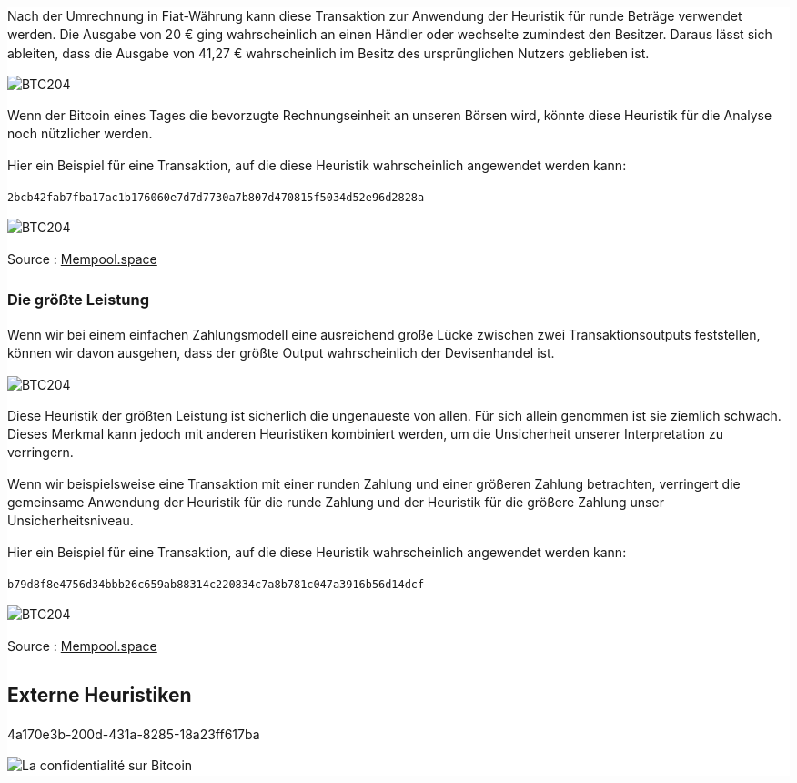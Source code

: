 Nach der Umrechnung in Fiat-Währung kann diese Transaktion zur Anwendung der Heuristik für runde Beträge verwendet werden. Die Ausgabe von 20 € ging wahrscheinlich an einen Händler oder wechselte zumindest den Besitzer. Daraus lässt sich ableiten, dass die Ausgabe von 41,27 € wahrscheinlich im Besitz des ursprünglichen Nutzers geblieben ist.

![BTC204](assets/fr/050.webp)

Wenn der Bitcoin eines Tages die bevorzugte Rechnungseinheit an unseren Börsen wird, könnte diese Heuristik für die Analyse noch nützlicher werden.

Hier ein Beispiel für eine Transaktion, auf die diese Heuristik wahrscheinlich angewendet werden kann:

```plaintext
2bcb42fab7fba17ac1b176060e7d7d7730a7b807d470815f5034d52e96d2828a
```

![BTC204](assets/fr/051.webp)

Source : [Mempool.space](https://mempool.space/tx/2bcb42fab7fba17ac1b176060e7d7d7730a7b807d470815f5034d52e96d2828a)

### Die größte Leistung

Wenn wir bei einem einfachen Zahlungsmodell eine ausreichend große Lücke zwischen zwei Transaktionsoutputs feststellen, können wir davon ausgehen, dass der größte Output wahrscheinlich der Devisenhandel ist.

![BTC204](assets/fr/052.webp)

Diese Heuristik der größten Leistung ist sicherlich die ungenaueste von allen. Für sich allein genommen ist sie ziemlich schwach. Dieses Merkmal kann jedoch mit anderen Heuristiken kombiniert werden, um die Unsicherheit unserer Interpretation zu verringern.

Wenn wir beispielsweise eine Transaktion mit einer runden Zahlung und einer größeren Zahlung betrachten, verringert die gemeinsame Anwendung der Heuristik für die runde Zahlung und der Heuristik für die größere Zahlung unser Unsicherheitsniveau.

Hier ein Beispiel für eine Transaktion, auf die diese Heuristik wahrscheinlich angewendet werden kann:

```plaintext
b79d8f8e4756d34bbb26c659ab88314c220834c7a8b781c047a3916b56d14dcf
```

![BTC204](assets/fr/053.webp)

Source : [Mempool.space](https://mempool.space/tx/b79d8f8e4756d34bbb26c659ab88314c220834c7a8b781c047a3916b56d14dcf)

## Externe Heuristiken

<chapterId>4a170e3b-200d-431a-8285-18a23ff617ba</chapterId>

![La confidentialité sur Bitcoin](https://youtu.be/WZ2B5cXp14w?feature=shared)
